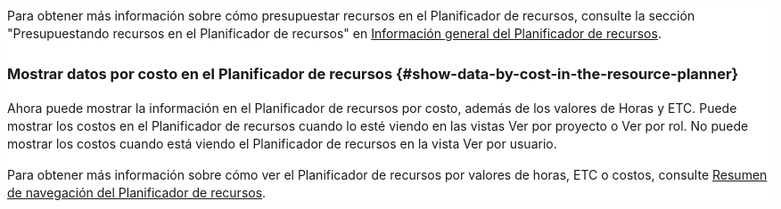 Para obtener más información sobre cómo presupuestar recursos en el Planificador de recursos, consulte la sección &quot;Presupuestando recursos en el Planificador de recursos&quot; en [Información general del Planificador de recursos](../../../../resource-mgmt/resource-planning/get-started-resource-planner.md).

### Mostrar datos por costo en el Planificador de recursos {#show-data-by-cost-in-the-resource-planner}

Ahora puede mostrar la información en el Planificador de recursos por costo, además de los valores de Horas y ETC. Puede mostrar los costos en el Planificador de recursos cuando lo esté viendo en las vistas Ver por proyecto o Ver por rol. No puede mostrar los costos cuando está viendo el Planificador de recursos en la vista Ver por usuario.

Para obtener más información sobre cómo ver el Planificador de recursos por valores de horas, ETC o costos, consulte [Resumen de navegación del Planificador de recursos](../../../../resource-mgmt/resource-planning/resource-planner-navigation.md).
